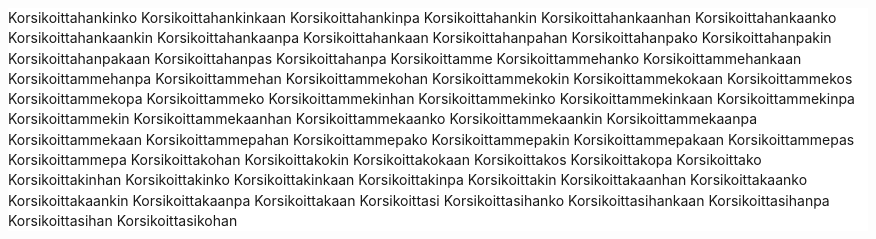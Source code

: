 Korsikoittahankinko
Korsikoittahankinkaan
Korsikoittahankinpa
Korsikoittahankin
Korsikoittahankaanhan
Korsikoittahankaanko
Korsikoittahankaankin
Korsikoittahankaanpa
Korsikoittahankaan
Korsikoittahanpahan
Korsikoittahanpako
Korsikoittahanpakin
Korsikoittahanpakaan
Korsikoittahanpas
Korsikoittahanpa
Korsikoittamme
Korsikoittammehanko
Korsikoittammehankaan
Korsikoittammehanpa
Korsikoittammehan
Korsikoittammekohan
Korsikoittammekokin
Korsikoittammekokaan
Korsikoittammekos
Korsikoittammekopa
Korsikoittammeko
Korsikoittammekinhan
Korsikoittammekinko
Korsikoittammekinkaan
Korsikoittammekinpa
Korsikoittammekin
Korsikoittammekaanhan
Korsikoittammekaanko
Korsikoittammekaankin
Korsikoittammekaanpa
Korsikoittammekaan
Korsikoittammepahan
Korsikoittammepako
Korsikoittammepakin
Korsikoittammepakaan
Korsikoittammepas
Korsikoittammepa
Korsikoittakohan
Korsikoittakokin
Korsikoittakokaan
Korsikoittakos
Korsikoittakopa
Korsikoittako
Korsikoittakinhan
Korsikoittakinko
Korsikoittakinkaan
Korsikoittakinpa
Korsikoittakin
Korsikoittakaanhan
Korsikoittakaanko
Korsikoittakaankin
Korsikoittakaanpa
Korsikoittakaan
Korsikoittasi
Korsikoittasihanko
Korsikoittasihankaan
Korsikoittasihanpa
Korsikoittasihan
Korsikoittasikohan